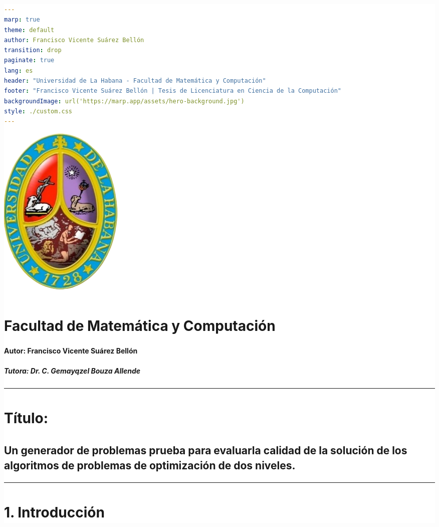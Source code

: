 ```yaml
---
marp: true
theme: default
author: Francisco Vicente Suárez Bellón
transition: drop
paginate: true
lang: es
header: "Universidad de La Habana - Facultad de Matemática y Computación"
footer: "Francisco Vicente Suárez Bellón | Tesis de Licenciatura en Ciencia de la Computación"
backgroundImage: url('https://marp.app/assets/hero-background.jpg')
style: ./custom.css
---
```

![](uh_logo.png)

# Facultad de Matemática y Computación

#### **Autor**: Francisco Vicente Suárez Bellón

##### **Tutora**: Dr. C. Gemayqzel Bouza Allende


---
# Título:
## Un generador de problemas prueba para evaluarla calidad de la solución de los algoritmos de problemas de optimización de dos niveles.

---

# 1. Introducción
